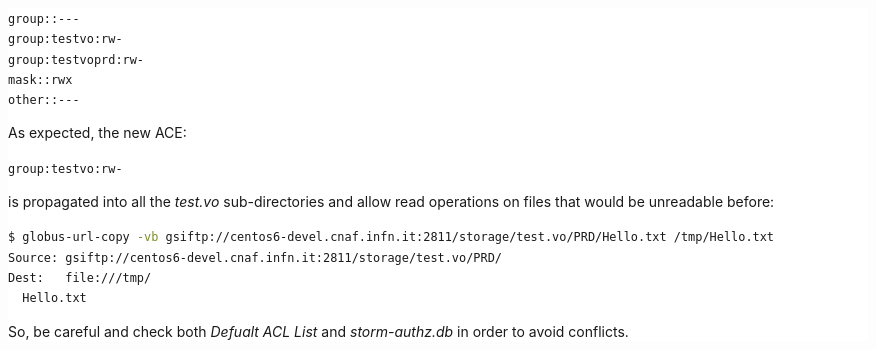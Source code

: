 ```bash
group::---
group:testvo:rw-
group:testvoprd:rw-
mask::rwx
other::---
```

As expected, the new ACE:

    group:testvo:rw-

is propagated into all the *test.vo* sub-directories and allow read operations on files that would be unreadable before:

```bash
$ globus-url-copy -vb gsiftp://centos6-devel.cnaf.infn.it:2811/storage/test.vo/PRD/Hello.txt /tmp/Hello.txt
Source: gsiftp://centos6-devel.cnaf.infn.it:2811/storage/test.vo/PRD/
Dest:   file:///tmp/
  Hello.txt
```

So, be careful and check both *Defualt ACL List* and *storm-authz.db* in order to avoid conflicts.



